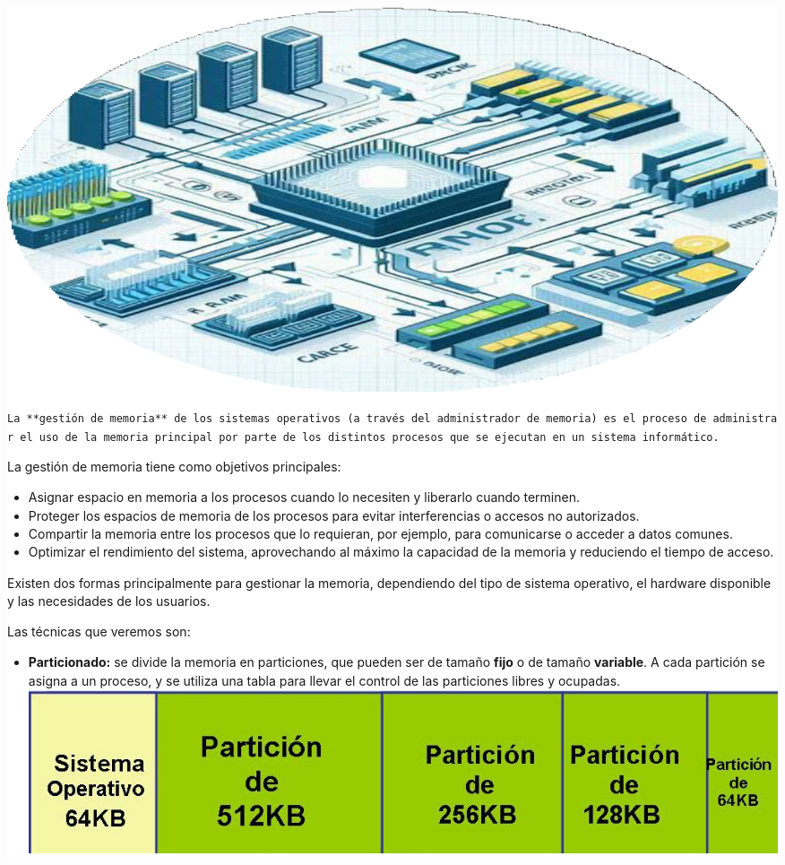 ![ ](media/ed1b92300e057fd76fcec95b602b9f90.png)

```note
La **gestión de memoria** de los sistemas operativos (a través del administrador de memoria) es el proceso de administrar el uso de la memoria principal por parte de los distintos procesos que se ejecutan en un sistema informático.
```

La gestión de memoria tiene como objetivos principales:

-   Asignar espacio en memoria a los procesos cuando lo necesiten y liberarlo cuando terminen.
-   Proteger los espacios de memoria de los procesos para evitar interferencias o accesos no autorizados.
-   Compartir la memoria entre los procesos que lo requieran, por ejemplo, para comunicarse o acceder a datos comunes.
-   Optimizar el rendimiento del sistema, aprovechando al máximo la capacidad de la memoria y reduciendo el tiempo de acceso.

Existen dos formas principalmente para gestionar la memoria, dependiendo del tipo de sistema operativo, el hardware disponible y las necesidades de los usuarios.

Las técnicas que veremos son:

-   **Particionado:** se divide la memoria en particiones, que pueden ser de tamaño **fijo** o de tamaño **variable**. A cada partición se asigna a un proceso, y se utiliza una tabla para llevar el control de las particiones libres y ocupadas.
![](media/3b8ae776d53bc0579b994ccdd0d5c63b.jpeg)
